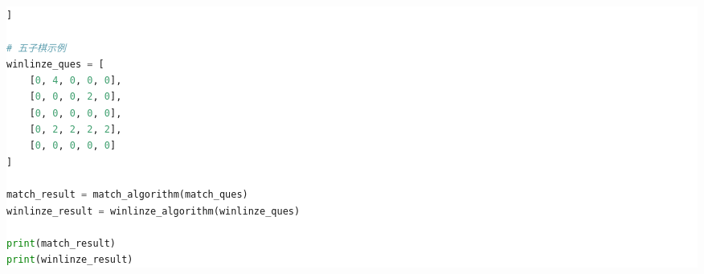 ```python
]

# 五子棋示例
winlinze_ques = [
    [0, 4, 0, 0, 0], 
    [0, 0, 0, 2, 0], 
    [0, 0, 0, 0, 0], 
    [0, 2, 2, 2, 2], 
    [0, 0, 0, 0, 0]
]

match_result = match_algorithm(match_ques)
winlinze_result = winlinze_algorithm(winlinze_ques)

print(match_result)
print(winlinze_result)
```

